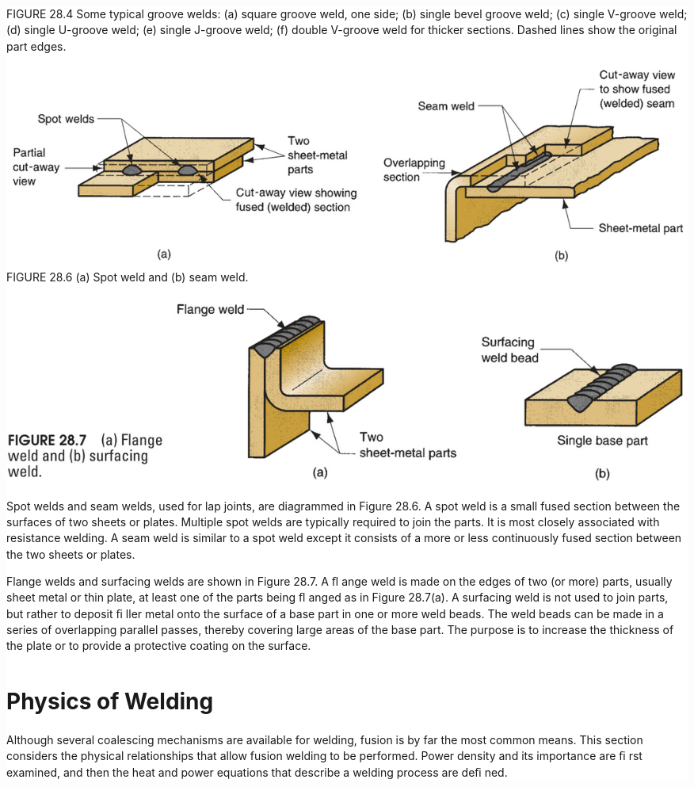 FIGURE 28.4  Some  typical groove welds:  (a) square groove weld,  one side; (b) single bevel  groove weld; (c) single  V-groove weld; (d) single  U-groove weld; (e) single  J-groove weld; (f) double  V-groove weld for thicker  sections. Dashed lines  show the original part  edges.  

![](images/4154e1dea7a3d577e9292c613665ce7692cc4bd9774ce0cf0225adcc26d12592.jpg)  
FIGURE 28.6  (a) Spot weld and (b) seam weld.  

![](images/0a496de9593ba7e0589efbc0a7128f20f62098be2d3f1ac4f77c1a4dd6f02f38.jpg)  

Spot welds and seam welds, used for lap joints, are diagrammed in Figure 28.6.  A  spot weld  is a small fused section between the surfaces of two sheets or plates.  Multiple spot welds are typically required to join the parts. It is most closely  associated with resistance welding. A  seam weld  is similar to a spot weld except  it consists of a more or less continuously fused section between the two sheets or  plates.  

Flange welds and surfacing welds are shown in Figure 28.7. A  ﬂ  ange weld  is made  on the edges of two (or more) parts, usually sheet metal or thin plate, at least one of  the parts being ﬂ  anged as in Figure 28.7(a). A  surfacing weld  is not used to join parts,  but rather to deposit ﬁ  ller metal onto the surface of a base part in one or more weld  beads. The weld beads can be made in a series of overlapping parallel passes, thereby  covering large areas of the base part. The purpose is to increase the thickness of the  plate or to provide a protective coating on the surface.  

#  Physics of Welding  

Although several coalescing mechanisms are available for welding, fusion is by  far the most common means. This section considers the physical relationships that  allow fusion welding to be performed. Power density and its importance are ﬁ  rst  examined, and then the heat and power equations that describe a welding process  are deﬁ  ned.  
